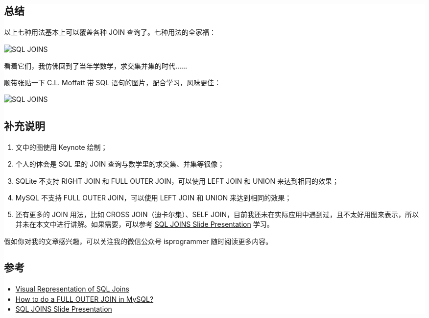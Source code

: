 
## 总结

以上七种用法基本上可以覆盖各种 JOIN 查询了。七种用法的全家福：

![SQL JOINS](https://raw.githubusercontent.com/mzlogin/mzlogin.github.io/master/images/posts/database/sql-joins.png)

看着它们，我仿佛回到了当年学数学，求交集并集的时代……

顺带张贴一下 [C.L. Moffatt][1] 带 SQL 语句的图片，配合学习，风味更佳：

![SQL JOINS](https://raw.githubusercontent.com/mzlogin/mzlogin.github.io/master/images/posts/database/Visual_SQL_JOINS_orig.jpg)

## 补充说明

1. 文中的图使用 Keynote 绘制；

2. 个人的体会是 SQL 里的 JOIN 查询与数学里的求交集、并集等很像；

3. SQLite 不支持 RIGHT JOIN 和 FULL OUTER JOIN，可以使用 LEFT JOIN 和 UNION 来达到相同的效果；

4. MySQL 不支持 FULL OUTER JOIN，可以使用 LEFT JOIN 和 UNION 来达到相同的效果；

5. 还有更多的 JOIN 用法，比如 CROSS JOIN（迪卡尔集）、SELF JOIN，目前我还未在实际应用中遇到过，且不太好用图来表示，所以并未在本文中进行讲解。如果需要，可以参考 [SQL JOINS Slide Presentation][4] 学习。

假如你对我的文章感兴趣，可以关注我的微信公众号 isprogrammer 随时阅读更多内容。

## 参考

* [Visual Representation of SQL Joins][2]
* [How to do a FULL OUTER JOIN in MySQL?][3]
* [SQL JOINS Slide Presentation][4]

[1]: https://www.codeproject.com/script/Membership/View.aspx?mid=5909363
[2]: https://www.codeproject.com/Articles/33052/Visual-Representation-of-SQL-Joins
[3]: https://stackoverflow.com/questions/4796872/how-to-do-a-full-outer-join-in-mysql
[4]: https://www.w3resource.com/slides/sql-joins-slide-presentation.php
